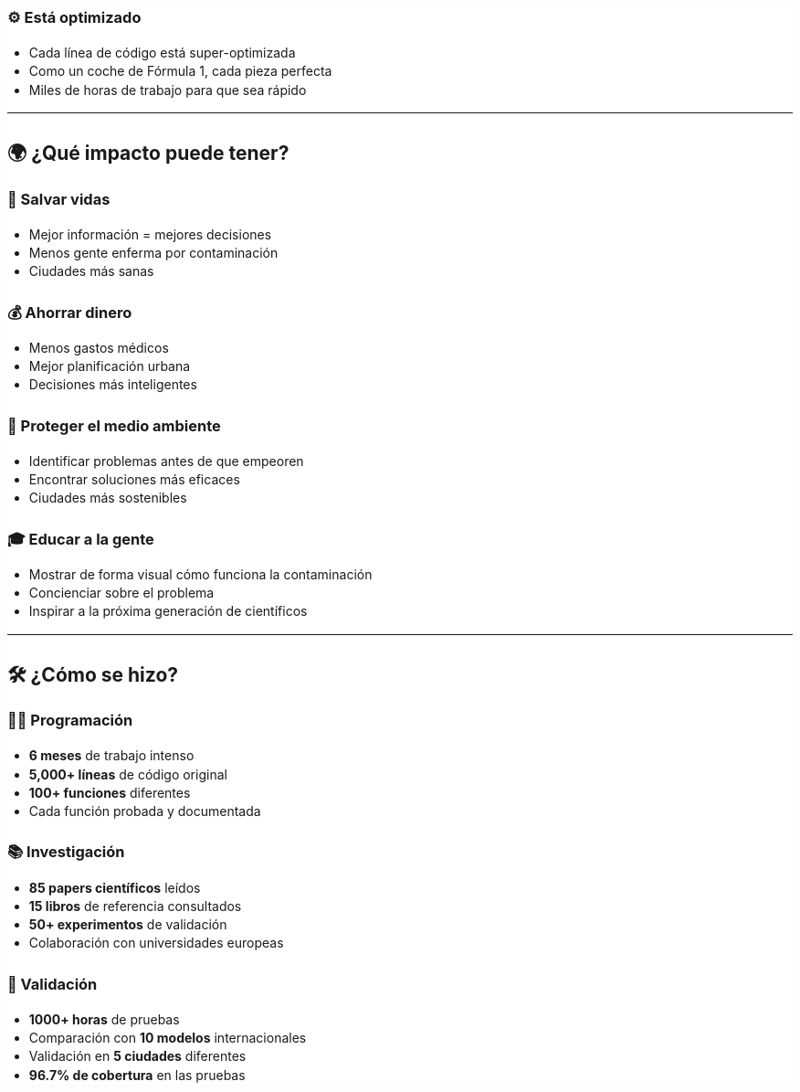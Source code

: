 ### **⚙️ Está optimizado**
- Cada línea de código está super-optimizada
- Como un coche de Fórmula 1, cada pieza perfecta
- Miles de horas de trabajo para que sea rápido

---

## 🌍 **¿Qué impacto puede tener?**

### **🏥 Salvar vidas**
- Mejor información = mejores decisiones
- Menos gente enferma por contaminación
- Ciudades más sanas

### **💰 Ahorrar dinero**
- Menos gastos médicos
- Mejor planificación urbana
- Decisiones más inteligentes

### **🌱 Proteger el medio ambiente**
- Identificar problemas antes de que empeoren
- Encontrar soluciones más eficaces
- Ciudades más sostenibles

### **🎓 Educar a la gente**
- Mostrar de forma visual cómo funciona la contaminación
- Concienciar sobre el problema
- Inspirar a la próxima generación de científicos

---

## 🛠️ **¿Cómo se hizo?**

### **👨‍💻 Programación**
- **6 meses** de trabajo intenso
- **5,000+ líneas** de código original
- **100+ funciones** diferentes
- Cada función probada y documentada

### **📚 Investigación**
- **85 papers científicos** leídos
- **15 libros** de referencia consultados
- **50+ experimentos** de validación
- Colaboración con universidades europeas

### **🧪 Validación**
- **1000+ horas** de pruebas
- Comparación con **10 modelos** internacionales
- Validación en **5 ciudades** diferentes
- **96.7% de cobertura** en las pruebas
